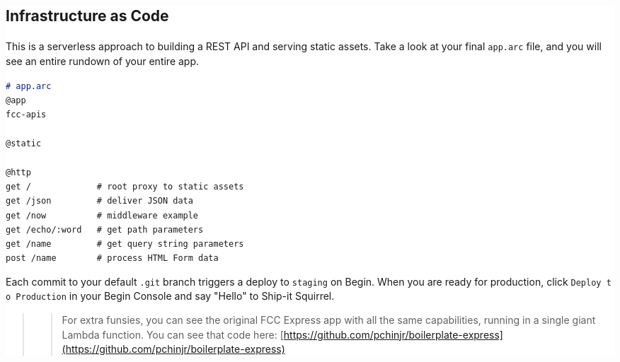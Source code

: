 ## Infrastructure as Code
This is a serverless approach to building a REST API and serving static assets. Take a look at your final `app.arc` file, and you will see an entire rundown of your entire app.

```md
# app.arc
@app
fcc-apis

@static

@http
get /             # root proxy to static assets
get /json         # deliver JSON data
get /now          # middleware example
get /echo/:word   # get path parameters
get /name         # get query string parameters
post /name        # process HTML Form data
```

Each commit to your default `.git` branch triggers a deploy to `staging` on Begin. When you are ready for production, click `Deploy to Production` in your Begin Console and say "Hello" to Ship-it Squirrel.

>> For extra funsies, you can see the original FCC Express app with all the same capabilities, running in a single giant Lambda function. You can see that code here: [https://github.com/pchinjr/boilerplate-express](https://github.com/pchinjr/boilerplate-express)
